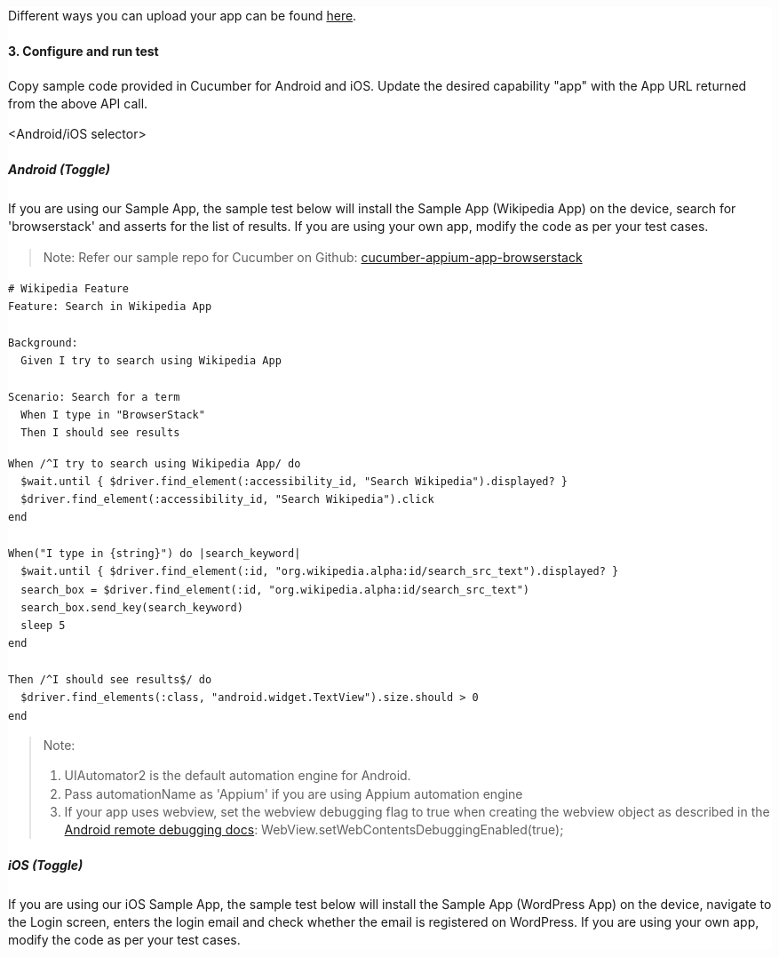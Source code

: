 Different ways you can upload your app can be found [here](/docs/app-automate/appium/python-lettuce/upload-app).

#### 3. Configure and run test
Copy sample code provided in Cucumber for Android and iOS. Update the desired capability "app" with the App URL returned from the above API call.

<Android/iOS selector>
##### Android (Toggle)

If you are using our Sample App, the sample test below will install the Sample App (Wikipedia App) on the device, search for 'browserstack' and asserts for the list of results. If you are using your own app, modify the code as per your test cases.

>Note: Refer our sample repo for Cucumber on Github: [cucumber-appium-app-browserstack](https://github.com/browserstack/cucumber-appium-app-browserstack)

```
# Wikipedia Feature
Feature: Search in Wikipedia App

Background:
  Given I try to search using Wikipedia App

Scenario: Search for a term
  When I type in "BrowserStack"
  Then I should see results
```
```
When /^I try to search using Wikipedia App/ do
  $wait.until { $driver.find_element(:accessibility_id, "Search Wikipedia").displayed? }
  $driver.find_element(:accessibility_id, "Search Wikipedia").click
end

When("I type in {string}") do |search_keyword|
  $wait.until { $driver.find_element(:id, "org.wikipedia.alpha:id/search_src_text").displayed? }
  search_box = $driver.find_element(:id, "org.wikipedia.alpha:id/search_src_text")
  search_box.send_key(search_keyword)
  sleep 5
end

Then /^I should see results$/ do
  $driver.find_elements(:class, "android.widget.TextView").size.should > 0
end
```
> Note:
> 1. UIAutomator2 is the default automation engine for Android.
> 2. Pass automationName as 'Appium' if you are using Appium automation engine
> 3. If your app uses webview, set the webview debugging flag to true when creating the webview object as described in the [Android remote debugging docs](https://developers.google.com/web/tools/chrome-devtools/remote-debugging/webviews): WebView.setWebContentsDebuggingEnabled(true);

##### iOS (Toggle)
If you are using our iOS Sample App, the sample test below will install the Sample App (WordPress App) on the device, navigate to the Login screen, enters the login email and check whether the email is registered on WordPress. If you are using your own app, modify the code as per your test cases.
